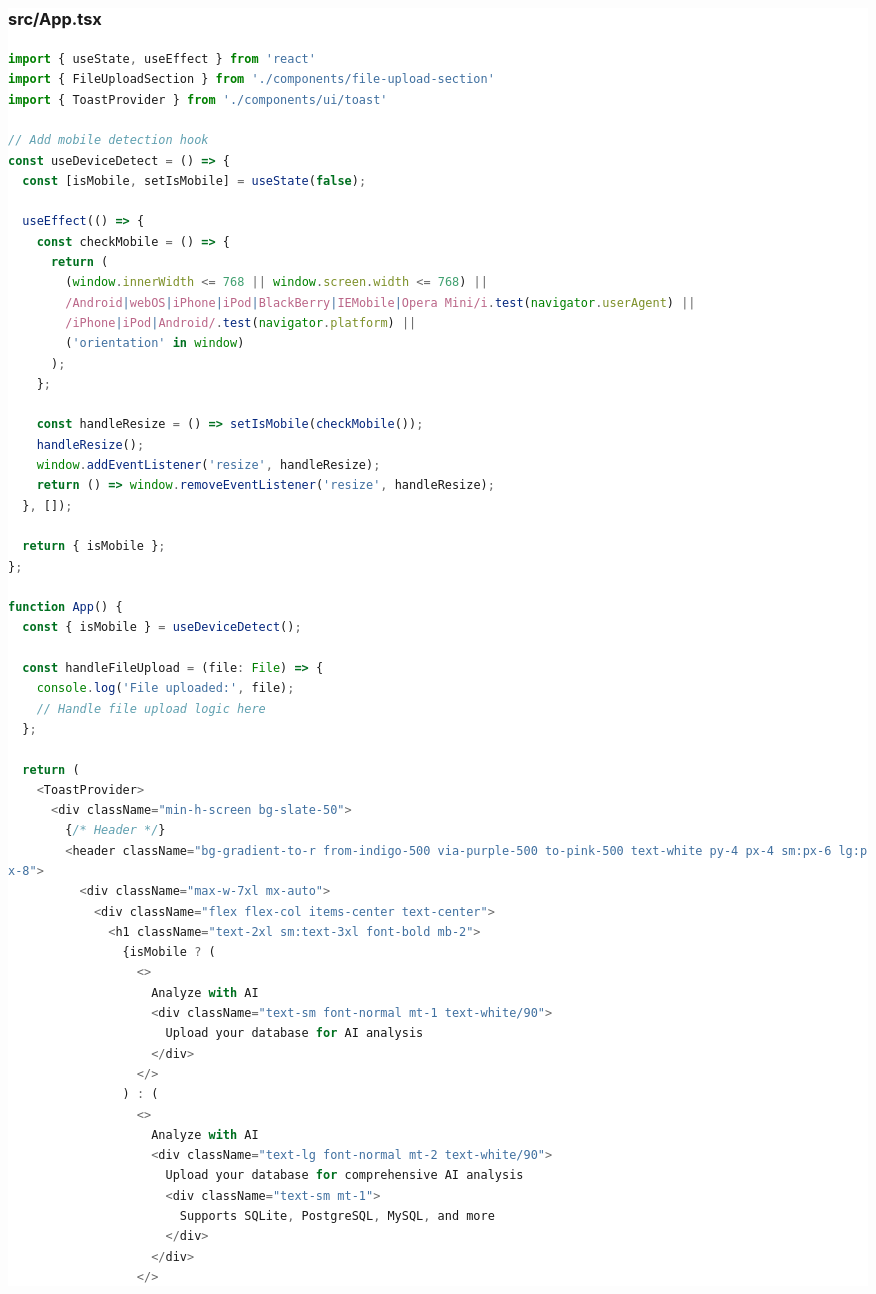 ### src/App.tsx
```typescript
import { useState, useEffect } from 'react'
import { FileUploadSection } from './components/file-upload-section'
import { ToastProvider } from './components/ui/toast'

// Add mobile detection hook
const useDeviceDetect = () => {
  const [isMobile, setIsMobile] = useState(false);

  useEffect(() => {
    const checkMobile = () => {
      return (
        (window.innerWidth <= 768 || window.screen.width <= 768) ||
        /Android|webOS|iPhone|iPod|BlackBerry|IEMobile|Opera Mini/i.test(navigator.userAgent) ||
        /iPhone|iPod|Android/.test(navigator.platform) ||
        ('orientation' in window)
      );
    };

    const handleResize = () => setIsMobile(checkMobile());
    handleResize();
    window.addEventListener('resize', handleResize);
    return () => window.removeEventListener('resize', handleResize);
  }, []);

  return { isMobile };
};

function App() {
  const { isMobile } = useDeviceDetect();

  const handleFileUpload = (file: File) => {
    console.log('File uploaded:', file);
    // Handle file upload logic here
  };

  return (
    <ToastProvider>
      <div className="min-h-screen bg-slate-50">
        {/* Header */}
        <header className="bg-gradient-to-r from-indigo-500 via-purple-500 to-pink-500 text-white py-4 px-4 sm:px-6 lg:px-8">
          <div className="max-w-7xl mx-auto">
            <div className="flex flex-col items-center text-center">
              <h1 className="text-2xl sm:text-3xl font-bold mb-2">
                {isMobile ? (
                  <>
                    Analyze with AI
                    <div className="text-sm font-normal mt-1 text-white/90">
                      Upload your database for AI analysis
                    </div>
                  </>
                ) : (
                  <>
                    Analyze with AI
                    <div className="text-lg font-normal mt-2 text-white/90">
                      Upload your database for comprehensive AI analysis
                      <div className="text-sm mt-1">
                        Supports SQLite, PostgreSQL, MySQL, and more
                      </div>
                    </div>
                  </>
```